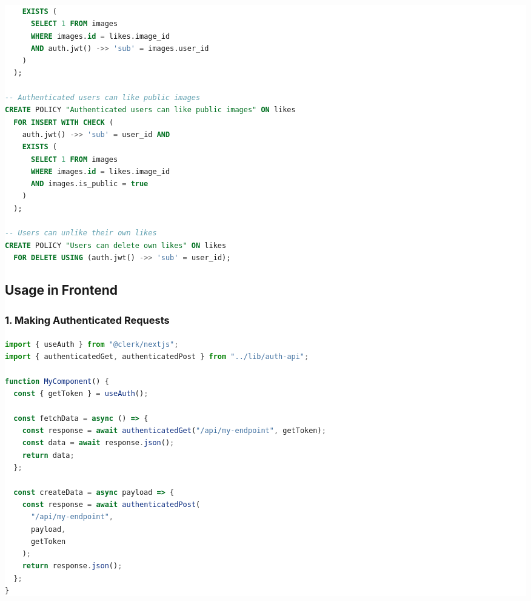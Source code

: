 ```sql
    EXISTS (
      SELECT 1 FROM images
      WHERE images.id = likes.image_id
      AND auth.jwt() ->> 'sub' = images.user_id
    )
  );

-- Authenticated users can like public images
CREATE POLICY "Authenticated users can like public images" ON likes
  FOR INSERT WITH CHECK (
    auth.jwt() ->> 'sub' = user_id AND
    EXISTS (
      SELECT 1 FROM images
      WHERE images.id = likes.image_id
      AND images.is_public = true
    )
  );

-- Users can unlike their own likes
CREATE POLICY "Users can delete own likes" ON likes
  FOR DELETE USING (auth.jwt() ->> 'sub' = user_id);
```

## Usage in Frontend

### 1. Making Authenticated Requests

```typescript
import { useAuth } from "@clerk/nextjs";
import { authenticatedGet, authenticatedPost } from "../lib/auth-api";

function MyComponent() {
  const { getToken } = useAuth();

  const fetchData = async () => {
    const response = await authenticatedGet("/api/my-endpoint", getToken);
    const data = await response.json();
    return data;
  };

  const createData = async payload => {
    const response = await authenticatedPost(
      "/api/my-endpoint",
      payload,
      getToken
    );
    return response.json();
  };
}
```
